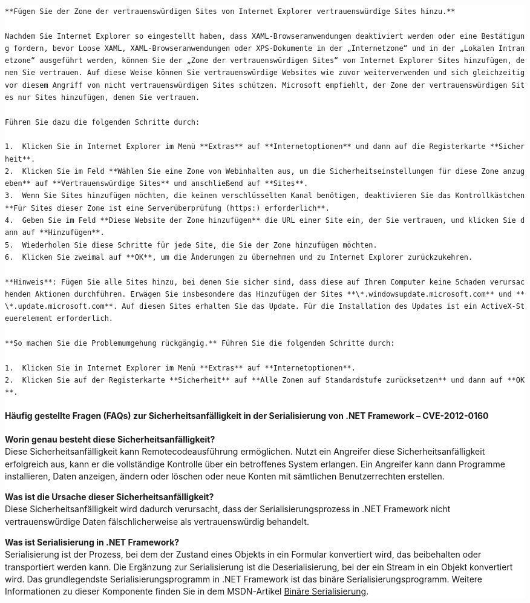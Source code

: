     **Fügen Sie der Zone der vertrauenswürdigen Sites von Internet Explorer vertrauenswürdige Sites hinzu.**

    Nachdem Sie Internet Explorer so eingestellt haben, dass XAML-Browseranwendungen deaktiviert werden oder eine Bestätigung fordern, bevor Loose XAML, XAML-Browseranwendungen oder XPS-Dokumente in der „Internetzone“ und in der „Lokalen Intranetzone“ ausgeführt werden, können Sie der „Zone der vertrauenswürdigen Sites“ von Internet Explorer Sites hinzufügen, denen Sie vertrauen. Auf diese Weise können Sie vertrauenswürdige Websites wie zuvor weiterverwenden und sich gleichzeitig vor diesem Angriff von nicht vertrauenswürdigen Sites schützen. Microsoft empfiehlt, der Zone der vertrauenswürdigen Sites nur Sites hinzufügen, denen Sie vertrauen.

    Führen Sie dazu die folgenden Schritte durch:

    1.  Klicken Sie in Internet Explorer im Menü **Extras** auf **Internetoptionen** und dann auf die Registerkarte **Sicherheit**.
    2.  Klicken Sie im Feld **Wählen Sie eine Zone von Webinhalten aus, um die Sicherheitseinstellungen für diese Zone anzugeben** auf **Vertrauenswürdige Sites** und anschließend auf **Sites**.
    3.  Wenn Sie Sites hinzufügen möchten, die keinen verschlüsselten Kanal benötigen, deaktivieren Sie das Kontrollkästchen **Für Sites dieser Zone ist eine Serverüberprüfung (https:) erforderlich**.
    4.  Geben Sie im Feld **Diese Website der Zone hinzufügen** die URL einer Site ein, der Sie vertrauen, und klicken Sie dann auf **Hinzufügen**.
    5.  Wiederholen Sie diese Schritte für jede Site, die Sie der Zone hinzufügen möchten.
    6.  Klicken Sie zweimal auf **OK**, um die Änderungen zu übernehmen und zu Internet Explorer zurückzukehren.

    **Hinweis**: Fügen Sie alle Sites hinzu, bei denen Sie sicher sind, dass diese auf Ihrem Computer keine Schaden verursachenden Aktionen durchführen. Erwägen Sie insbesondere das Hinzufügen der Sites **\*.windowsupdate.microsoft.com** und **\*.update.microsoft.com**. Auf diesen Sites erhalten Sie das Update. Für die Installation des Updates ist ein ActiveX-Steuerelement erforderlich.

    **So machen Sie die Problemumgehung rückgängig.** Führen Sie die folgenden Schritte durch:

    1.  Klicken Sie in Internet Explorer im Menü **Extras** auf **Internetoptionen**.
    2.  Klicken Sie auf der Registerkarte **Sicherheit** auf **Alle Zonen auf Standardstufe zurücksetzen** und dann auf **OK**.

#### Häufig gestellte Fragen (FAQs) zur Sicherheitsanfälligkeit in der Serialisierung von .NET Framework – CVE-2012-0160

**Worin genau besteht diese Sicherheitsanfälligkeit?**  
Diese Sicherheitsanfälligkeit kann Remotecodeausführung ermöglichen. Nutzt ein Angreifer diese Sicherheitsanfälligkeit erfolgreich aus, kann er die vollständige Kontrolle über ein betroffenes System erlangen. Ein Angreifer kann dann Programme installieren, Daten anzeigen, ändern oder löschen oder neue Konten mit sämtlichen Benutzerrechten erstellen.

**Was ist die Ursache dieser Sicherheitsanfälligkeit?**  
Diese Sicherheitsanfälligkeit wird dadurch verursacht, dass der Serialisierungsprozess in .NET Framework nicht vertrauenswürdige Daten fälschlicherweise als vertrauenswürdig behandelt.

**Was ist Serialisierung in .NET Framework?**  
Serialisierung ist der Prozess, bei dem der Zustand eines Objekts in ein Formular konvertiert wird, das beibehalten oder transportiert werden kann. Die Ergänzung zur Serialisierung ist die Deserialisierung, bei der ein Stream in ein Objekt konvertiert wird. Das grundlegendste Serialisierungsprogramm in .NET Framework ist das binäre Serialisierungsprogramm. Weitere Informationen zu dieser Komponente finden Sie in dem MSDN-Artikel [Binäre Serialisierung](http://msdn.microsoft.com/en-us/library/72hyey7b%28v=vs.100%29.aspx).
